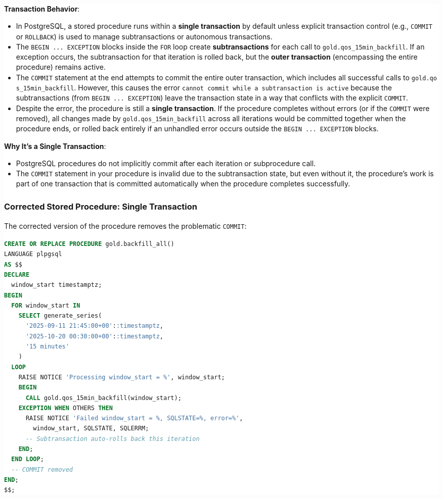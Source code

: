 **Transaction Behavior**:
- In PostgreSQL, a stored procedure runs within a **single transaction** by default unless explicit transaction control (e.g., `COMMIT` or `ROLLBACK`) is used to manage subtransactions or autonomous transactions.
- The `BEGIN ... EXCEPTION` blocks inside the `FOR` loop create **subtransactions** for each call to `gold.qos_15min_backfill`. If an exception occurs, the subtransaction for that iteration is rolled back, but the **outer transaction** (encompassing the entire procedure) remains active.
- The `COMMIT` statement at the end attempts to commit the entire outer transaction, which includes all successful calls to `gold.qos_15min_backfill`. However, this causes the error `cannot commit while a subtransaction is active` because the subtransactions (from `BEGIN ... EXCEPTION`) leave the transaction state in a way that conflicts with the explicit `COMMIT`.
- Despite the error, the procedure is still a **single transaction**. If the procedure completes without errors (or if the `COMMIT` were removed), all changes made by `gold.qos_15min_backfill` across all iterations would be committed together when the procedure ends, or rolled back entirely if an unhandled error occurs outside the `BEGIN ... EXCEPTION` blocks.

**Why It’s a Single Transaction**:
- PostgreSQL procedures do not implicitly commit after each iteration or subprocedure call.
- The `COMMIT` statement in your procedure is invalid due to the subtransaction state, but even without it, the procedure’s work is part of one transaction that is committed automatically when the procedure completes successfully.

### Corrected Stored Procedure: Single Transaction
The corrected version of the procedure removes the problematic `COMMIT`:

```sql
CREATE OR REPLACE PROCEDURE gold.backfill_all()
LANGUAGE plpgsql
AS $$
DECLARE
  window_start timestamptz;
BEGIN
  FOR window_start IN
    SELECT generate_series(
      '2025-09-11 21:45:00+00'::timestamptz,
      '2025-10-20 00:30:00+00'::timestamptz,
      '15 minutes'
    )
  LOOP
    RAISE NOTICE 'Processing window_start = %', window_start;
    BEGIN
      CALL gold.qos_15min_backfill(window_start);
    EXCEPTION WHEN OTHERS THEN
      RAISE NOTICE 'Failed window_start = %, SQLSTATE=%, error=%',
        window_start, SQLSTATE, SQLERRM;
      -- Subtransaction auto-rolls back this iteration
    END;
  END LOOP;
  -- COMMIT removed
END;
$$;
```
